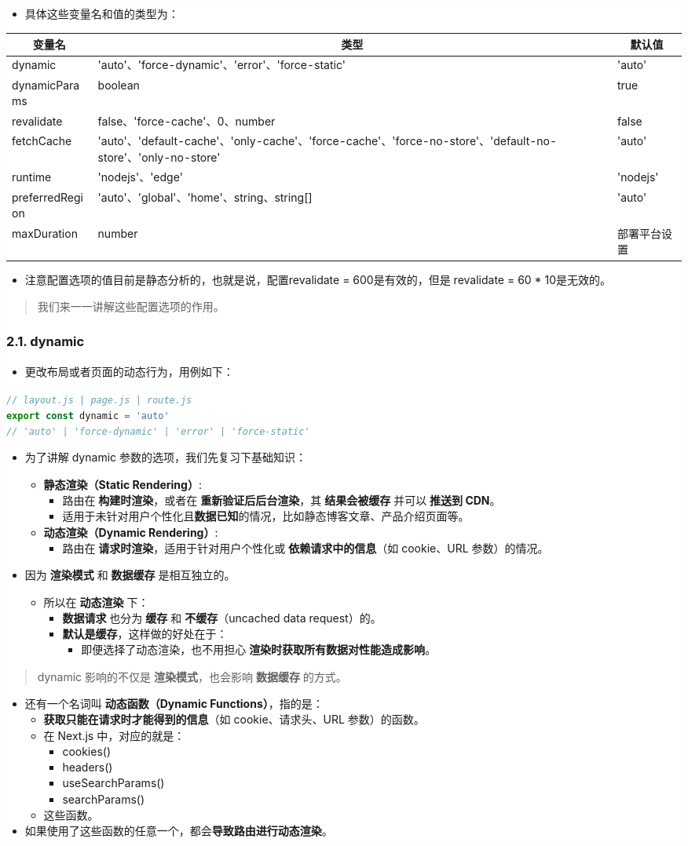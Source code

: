 - 具体这些变量名和值的类型为：

变量名           | 类型                                                                                                       | 默认值
----------------|-----------------------------------------------------------------------------------------------------------|--------
dynamic         | 'auto'、'force-dynamic'、'error'、'force-static'                                                           | 'auto'
dynamicParams   | boolean                                                                                                   | true
revalidate      | false、'force-cache'、0、number                                                                            | false
fetchCache      | 'auto'、'default-cache'、'only-cache'、'force-cache'、'force-no-store'、'default-no-store'、'only-no-store' | 'auto'
runtime         | 'nodejs'、'edge'                                                                                          | 'nodejs'
preferredRegion | 'auto'、'global'、'home'、string、string[]                                                                 | 'auto'
maxDuration     | number                                                                                                    | 部署平台设置

- 注意配置选项的值目前是静态分析的，也就是说，配置revalidate = 600是有效的，但是 revalidate = 60 * 10是无效的。

> 我们来一一讲解这些配置选项的作用。

### 2.1. dynamic

- 更改布局或者页面的动态行为，用例如下：

```js
// layout.js | page.js | route.js
export const dynamic = 'auto'
// 'auto' | 'force-dynamic' | 'error' | 'force-static'
```

- 为了讲解 dynamic 参数的选项，我们先复习下基础知识：
  - **静态渲染（Static Rendering）**:
    - 路由在 **构建时渲染**，或者在 **重新验证后后台渲染**，其 **结果会被缓存** 并可以 **推送到 CDN**。
    - 适用于未针对用户个性化且**数据已知**的情况，比如静态博客文章、产品介绍页面等。
  - **动态渲染（Dynamic Rendering）**:
    - 路由在 **请求时渲染**，适用于针对用户个性化或 **依赖请求中的信息**（如 cookie、URL 参数）的情况。

- 因为 **渲染模式** 和 **数据缓存** 是相互独立的。
  - 所以在 **动态渲染** 下：
    - **数据请求** 也分为 **缓存** 和 **不缓存**（uncached data request）的。
    - **默认是缓存**，这样做的好处在于：
      - 即便选择了动态渲染，也不用担心 **渲染时获取所有数据对性能造成影响**。

> dynamic 影响的不仅是 **渲染模式**，也会影响 **数据缓存** 的方式。

- 还有一个名词叫 **动态函数（Dynamic Functions）**，指的是：
  - **获取只能在请求时才能得到的信息**（如 cookie、请求头、URL 参数）的函数。
  - 在 Next.js 中，对应的就是：
    - cookies()
    - headers()
    - useSearchParams()
    - searchParams()
  - 这些函数。
- 如果使用了这些函数的任意一个，都会**导致路由进行动态渲染**。
